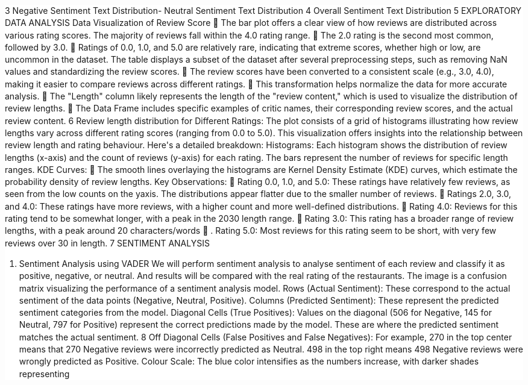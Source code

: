 3
Negative Sentiment Text Distribution-
Neutral Sentiment Text Distribution
4
Overall Sentiment Text Distribution
5
EXPLORATORY DATA ANALYSIS
Data Visualization of Review Score
 The bar plot offers a clear view of how reviews are distributed across various rating scores.
The majority of reviews fall within the 4.0 rating range.
 The 2.0 rating is the second most common, followed by 3.0.
 Ratings of 0.0, 1.0, and 5.0 are relatively rare, indicating that extreme scores, whether high or
low, are uncommon in the dataset.
The table displays a subset of the dataset after several preprocessing steps, such as removing NaN
values and standardizing the review scores.
 The review scores have been converted to a consistent scale (e.g., 3.0, 4.0), making it easier
to compare reviews across different ratings.
 This transformation helps normalize the data for more accurate analysis.
 The "Length" column likely represents the length of the "review content," which is used to
visualize the distribution of review lengths.
 The Data Frame includes specific examples of critic names, their corresponding review
scores, and the actual review content.
6
Review length distribution for Different Ratings:
The plot consists of a grid of histograms illustrating how review lengths vary across different rating
scores (ranging from 0.0 to 5.0). This visualization offers insights into the relationship between
review length and rating behaviour. Here's a detailed breakdown:
Histograms:
Each histogram shows the distribution of review lengths (x-axis) and the count of reviews (y-axis) for
each rating. The bars represent the number of reviews for specific length ranges.
KDE Curves:
 The smooth lines overlaying the histograms are Kernel Density Estimate (KDE) curves,
which estimate the probability density of review lengths.
Key Observations:
 Rating 0.0, 1.0, and 5.0: These ratings have relatively few reviews, as seen from the low
counts on the yaxis. The distributions appear flatter due to the smaller number of reviews.
 Ratings 2.0, 3.0, and 4.0: These ratings have more reviews, with a higher count and more
well-defined distributions.
 Rating 4.0: Reviews for this rating tend to be somewhat longer, with a peak in the 2030 length
range.
 Rating 3.0: This rating has a broader range of review lengths, with a peak around 20
characters/words
 . Rating 5.0: Most reviews for this rating seem to be short, with very few reviews over 30 in
length.
7
SENTIMENT ANALYSIS
1. Sentiment Analysis using VADER
We will perform sentiment analysis to analyse sentiment of each review and classify it as positive,
negative, or neutral. And results will be compared with the real rating of the restaurants.
The image is a confusion matrix visualizing the performance of a sentiment analysis model.
Rows (Actual Sentiment): These correspond to the actual sentiment of the data points (Negative,
Neutral, Positive).
Columns (Predicted Sentiment): These represent the predicted sentiment categories from the model.
Diagonal Cells (True Positives): Values on the diagonal (506 for Negative, 145 for Neutral, 797 for
Positive) represent the correct predictions made by the model. These are where the predicted
sentiment matches the actual sentiment.
8
Off Diagonal Cells (False Positives and False Negatives):
For example, 270 in the top center means that 270 Negative reviews were incorrectly predicted as
Neutral.
498 in the top right means 498 Negative reviews were wrongly predicted as Positive.
Colour Scale: The blue color intensifies as the numbers increase, with darker shades representing